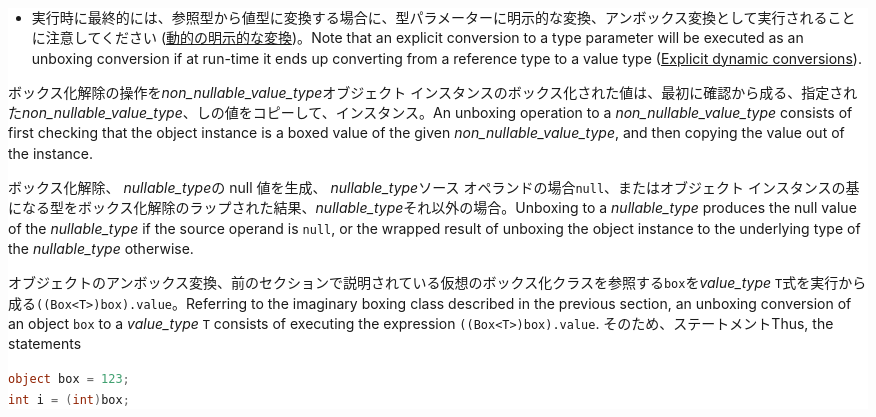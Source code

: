 *  <span data-ttu-id="f9cb7-386">実行時に最終的には、参照型から値型に変換する場合に、型パラメーターに明示的な変換、アンボックス変換として実行されることに注意してください ([動的の明示的な変換](conversions.md#explicit-dynamic-conversions))。</span><span class="sxs-lookup"><span data-stu-id="f9cb7-386">Note that an explicit conversion to a type parameter will be executed as an unboxing conversion if at run-time it ends up converting from a reference type to a value type ([Explicit dynamic conversions](conversions.md#explicit-dynamic-conversions)).</span></span>

<span data-ttu-id="f9cb7-387">ボックス化解除の操作を*non_nullable_value_type*オブジェクト インスタンスのボックス化された値は、最初に確認から成る、指定された*non_nullable_value_type*、しの値をコピーして、インスタンス。</span><span class="sxs-lookup"><span data-stu-id="f9cb7-387">An unboxing operation to a *non_nullable_value_type* consists of first checking that the object instance is a boxed value of the given *non_nullable_value_type*, and then copying the value out of the instance.</span></span>

<span data-ttu-id="f9cb7-388">ボックス化解除、 *nullable_type*の null 値を生成、 *nullable_type*ソース オペランドの場合`null`、またはオブジェクト インスタンスの基になる型をボックス化解除のラップされた結果、*nullable_type*それ以外の場合。</span><span class="sxs-lookup"><span data-stu-id="f9cb7-388">Unboxing to a *nullable_type* produces the null value of the *nullable_type* if the source operand is `null`, or the wrapped result of unboxing the object instance to the underlying type of the *nullable_type* otherwise.</span></span>

<span data-ttu-id="f9cb7-389">オブジェクトのアンボックス変換、前のセクションで説明されている仮想のボックス化クラスを参照する`box`を*value_type* `T`式を実行から成る`((Box<T>)box).value`。</span><span class="sxs-lookup"><span data-stu-id="f9cb7-389">Referring to the imaginary boxing class described in the previous section, an unboxing conversion of an object `box` to a *value_type* `T` consists of executing the expression `((Box<T>)box).value`.</span></span> <span data-ttu-id="f9cb7-390">そのため、ステートメント</span><span class="sxs-lookup"><span data-stu-id="f9cb7-390">Thus, the statements</span></span>
```csharp
object box = 123;
int i = (int)box;
```
